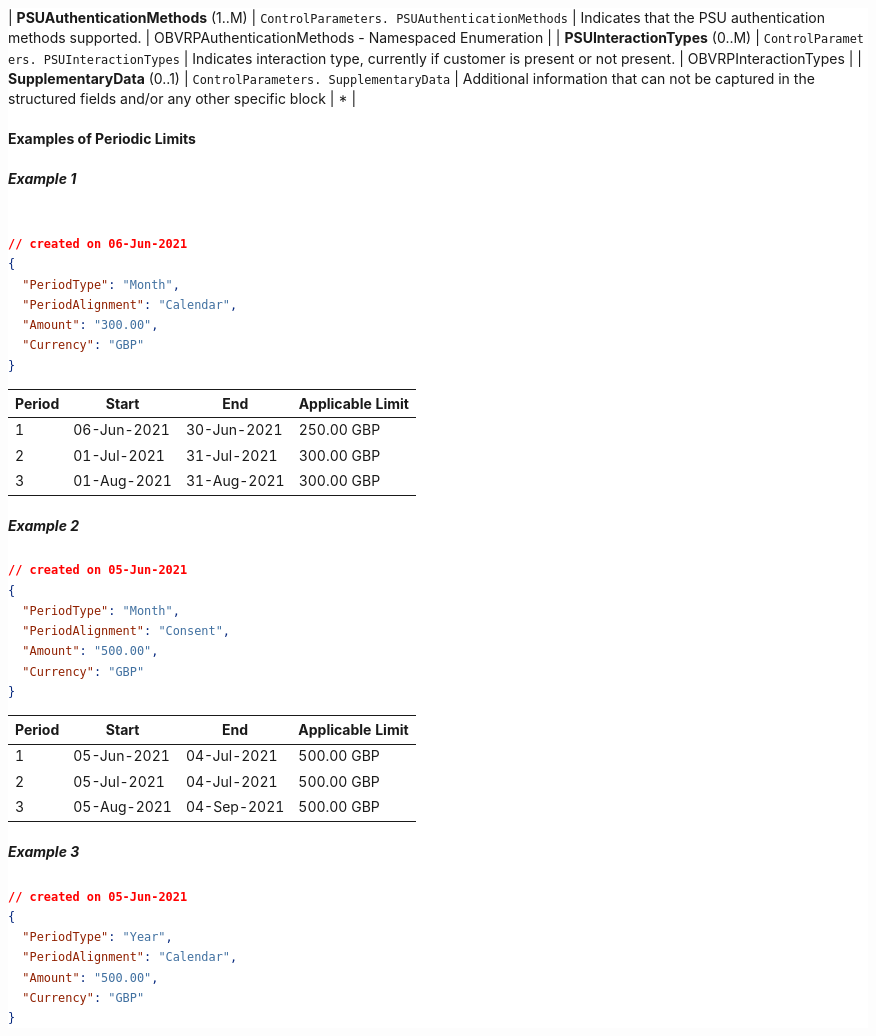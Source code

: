 | __PSUAuthenticationMethods__ (1..M) | `ControlParameters. PSUAuthenticationMethods`          | Indicates that the PSU authentication methods supported.                                                                                                                                                                                                                         | OBVRPAuthenticationMethods - Namespaced Enumeration |
| __PSUInteractionTypes__ (0..M)      | `ControlParameters. PSUInteractionTypes`               | Indicates interaction type, currently if customer is present or not present.                                                                                                                                                                                                                         | OBVRPInteractionTypes                               |
| __SupplementaryData__ (0..1)        | `ControlParameters. SupplementaryData`                 | Additional information that can not be captured in the structured fields and/or any other specific block                                                                                                                                                                         | *                                                   |

#### Examples of Periodic Limits

##### Example 1
``` json

// created on 06-Jun-2021
{
  "PeriodType": "Month",
  "PeriodAlignment": "Calendar",
  "Amount": "300.00",
  "Currency": "GBP"
}
```

| Period | Start | End | Applicable Limit
|--------|-------|------|-----|
| 1      | 06-Jun-2021 | 30-Jun-2021 | 250.00 GBP |
| 2      | 01-Jul-2021 | 31-Jul-2021 | 300.00 GBP |
| 3      | 01-Aug-2021 | 31-Aug-2021 | 300.00 GBP |

##### Example 2

``` json
// created on 05-Jun-2021
{
  "PeriodType": "Month",
  "PeriodAlignment": "Consent",
  "Amount": "500.00",
  "Currency": "GBP"
}
```

| Period | Start | End | Applicable Limit
|--------|-------|------|----|
| 1      | 05-Jun-2021 | 04-Jul-2021 | 500.00 GBP |
| 2      | 05-Jul-2021 | 04-Jul-2021 | 500.00 GBP |
| 3      | 05-Aug-2021 | 04-Sep-2021 | 500.00 GBP |

##### Example 3

``` json
// created on 05-Jun-2021
{
  "PeriodType": "Year",
  "PeriodAlignment": "Calendar",
  "Amount": "500.00",
  "Currency": "GBP"
}
```
